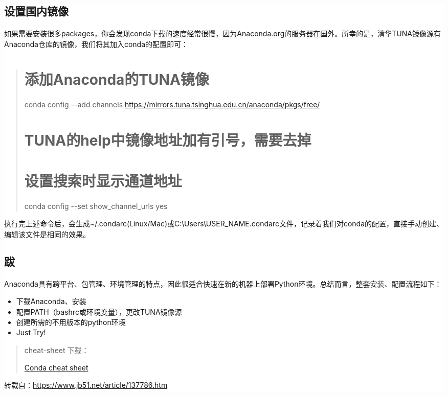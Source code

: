 ## 设置国内镜像

如果需要安装很多packages，你会发现conda下载的速度经常很慢，因为Anaconda.org的服务器在国外。所幸的是，清华TUNA镜像源有Anaconda仓库的镜像，我们将其加入conda的配置即可：

> # 添加Anaconda的TUNA镜像
>
> conda config --add channels https://mirrors.tuna.tsinghua.edu.cn/anaconda/pkgs/free/
>
> # TUNA的help中镜像地址加有引号，需要去掉
>
> # 设置搜索时显示通道地址
>
> conda config --set show_channel_urls yes

执行完上述命令后，会生成~/.condarc(Linux/Mac)或C:\Users\USER_NAME.condarc文件，记录着我们对conda的配置，直接手动创建、编辑该文件是相同的效果。

## 跋

Anaconda具有跨平台、包管理、环境管理的特点，因此很适合快速在新的机器上部署Python环境。总结而言，整套安装、配置流程如下：

- 下载Anaconda、安装
- 配置PATH（bashrc或环境变量），更改TUNA镜像源
- 创建所需的不用版本的python环境
- Just Try!

> cheat-sheet 下载：
>
> [Conda cheat sheet](http://ttps//conda.io/docs/_downloads/conda-cheatsheet.pdf)

转载自：https://www.jb51.net/article/137786.htm